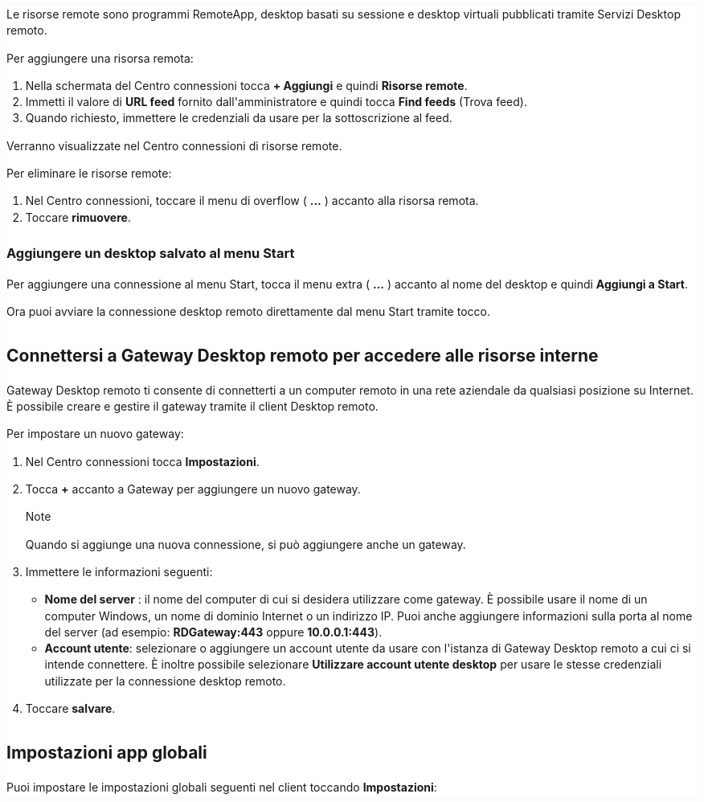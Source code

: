 Le risorse remote sono programmi RemoteApp, desktop basati su sessione e desktop virtuali pubblicati tramite Servizi Desktop remoto.

Per aggiungere una risorsa remota:

1. Nella schermata del Centro connessioni tocca **+ Aggiungi** e quindi **Risorse remote**.
2. Immetti il valore di **URL feed** fornito dall'amministratore e quindi tocca **Find feeds** (Trova feed).
3. Quando richiesto, immettere le credenziali da usare per la sottoscrizione al feed.

Verranno visualizzate nel Centro connessioni di risorse remote.

Per eliminare le risorse remote:

1. Nel Centro connessioni, toccare il menu di overflow ( **...** ) accanto alla risorsa remota.
2. Toccare **rimuovere**.

### <a name="pin-a-saved-desktop-to-your-start-menu"></a>Aggiungere un desktop salvato al menu Start

Per aggiungere una connessione al menu Start, tocca il menu extra ( **...** ) accanto al nome del desktop e quindi **Aggiungi a Start**.

Ora puoi avviare la connessione desktop remoto direttamente dal menu Start tramite tocco.

## <a name="connect-to-an-rd-gateway-to-access-internal-assets"></a>Connettersi a Gateway Desktop remoto per accedere alle risorse interne

Gateway Desktop remoto ti consente di connetterti a un computer remoto in una rete aziendale da qualsiasi posizione su Internet. È possibile creare e gestire il gateway tramite il client Desktop remoto.

Per impostare un nuovo gateway:

1. Nel Centro connessioni tocca **Impostazioni**.
2. Tocca **+** accanto a Gateway per aggiungere un nuovo gateway.
      
      >[!NOTE]
      >Quando si aggiunge una nuova connessione, si può aggiungere anche un gateway.

3. Immettere le informazioni seguenti:
   - **Nome del server** : il nome del computer di cui si desidera utilizzare come gateway. È possibile usare il nome di un computer Windows, un nome di dominio Internet o un indirizzo IP. Puoi anche aggiungere informazioni sulla porta al nome del server (ad esempio: **RDGateway:443** oppure **10.0.0.1:443**).
   - **Account utente**: selezionare o aggiungere un account utente da usare con l'istanza di Gateway Desktop remoto a cui ci si intende connettere. È inoltre possibile selezionare **Utilizzare account utente desktop** per usare le stesse credenziali utilizzate per la connessione desktop remoto.
4. Toccare **salvare**.  

## <a name="global-app-settings"></a>Impostazioni app globali

Puoi impostare le impostazioni globali seguenti nel client toccando **Impostazioni**:
